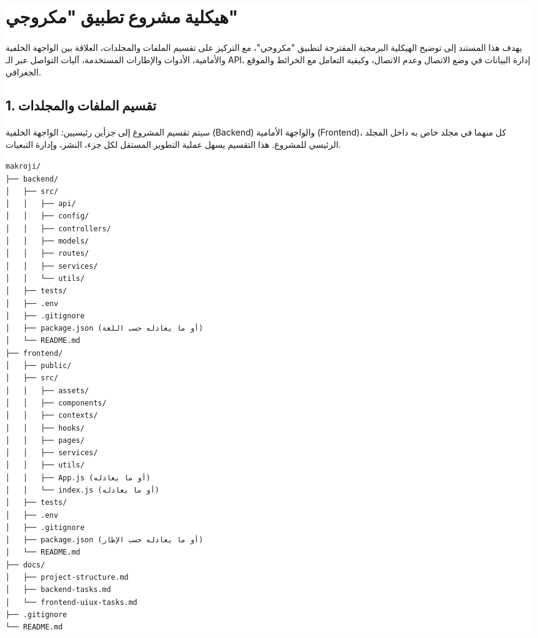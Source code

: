# هيكلية مشروع تطبيق "مكروجي"

يهدف هذا المستند إلى توضيح الهيكلية البرمجية المقترحة لتطبيق "مكروجي"، مع التركيز على تقسيم الملفات والمجلدات، العلاقة بين الواجهة الخلفية والأمامية، الأدوات والإطارات المستخدمة، آليات التواصل عبر الـ API، إدارة البيانات في وضع الاتصال وعدم الاتصال، وكيفية التعامل مع الخرائط والموقع الجغرافي.

## 1. تقسيم الملفات والمجلدات

سيتم تقسيم المشروع إلى جزأين رئيسيين: الواجهة الخلفية (Backend) والواجهة الأمامية (Frontend)، كل منهما في مجلد خاص به داخل المجلد الرئيسي للمشروع. هذا التقسيم يسهل عملية التطوير المستقل لكل جزء، النشر، وإدارة التبعيات.

```
makroji/
├── backend/
│   ├── src/
│   │   ├── api/
│   │   ├── config/
│   │   ├── controllers/
│   │   ├── models/
│   │   ├── routes/
│   │   ├── services/
│   │   └── utils/
│   ├── tests/
│   ├── .env
│   ├── .gitignore
│   ├── package.json (أو ما يعادله حسب اللغة)
│   └── README.md
├── frontend/
│   ├── public/
│   ├── src/
│   │   ├── assets/
│   │   ├── components/
│   │   ├── contexts/
│   │   ├── hooks/
│   │   ├── pages/
│   │   ├── services/
│   │   ├── utils/
│   │   ├── App.js (أو ما يعادله)
│   │   └── index.js (أو ما يعادله)
│   ├── tests/
│   ├── .env
│   ├── .gitignore
│   ├── package.json (أو ما يعادله حسب الإطار)
│   └── README.md
├── docs/
│   ├── project-structure.md
│   ├── backend-tasks.md
│   └── frontend-uiux-tasks.md
├── .gitignore
└── README.md
```
